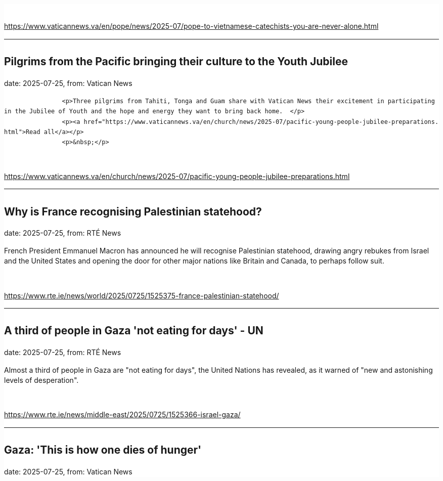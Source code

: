 
<br> 

<https://www.vaticannews.va/en/pope/news/2025-07/pope-to-vietnamese-catechists-you-are-never-alone.html>

---

## Pilgrims from the Pacific bringing their culture to the Youth Jubilee

date: 2025-07-25, from: Vatican News


                    <p>Three pilgrims from Tahiti, Tonga and Guam share with Vatican News their excitement in participating in the Jubilee of Youth and the hope and energy they want to bring back home.  </p>
                    <p><a href="https://www.vaticannews.va/en/church/news/2025-07/pacific-young-people-jubilee-preparations.html">Read all</a></p>
                    <p>&nbsp;</p>
                     

<br> 

<https://www.vaticannews.va/en/church/news/2025-07/pacific-young-people-jubilee-preparations.html>

---

## Why is France recognising Palestinian statehood?

date: 2025-07-25, from: RTÉ News

French President Emmanuel Macron has announced he will recognise Palestinian statehood, drawing angry rebukes from Israel and the United States and opening the door for other major nations like Britain and Canada, to perhaps follow suit. 

<br> 

<https://www.rte.ie/news/world/2025/0725/1525375-france-palestinian-statehood/>

---

## A third of people in Gaza 'not eating for days' - UN

date: 2025-07-25, from: RTÉ News

Almost a third of people in Gaza are "not eating for days", the United Nations has revealed, as it warned of "new and astonishing levels of desperation". 

<br> 

<https://www.rte.ie/news/middle-east/2025/0725/1525366-israel-gaza/>

---

## Gaza: 'This is how one dies of hunger'

date: 2025-07-25, from: Vatican News
